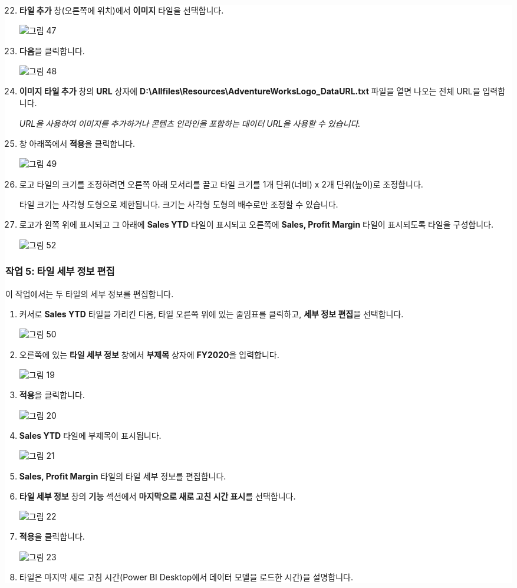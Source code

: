 22. **타일 추가** 창(오른쪽에 위치)에서 **이미지** 타일을 선택합니다.

    ![그림 47](Linked_image_Files/09-create-power-bi-dashboard_image32.png)

23. **다음**을 클릭합니다.

    ![그림 48](Linked_image_Files/09-create-power-bi-dashboard_image33.png)

24. **이미지 타일 추가** 창의 **URL** 상자에 **D:\Allfiles\Resources\AdventureWorksLogo_DataURL.txt** 파일을 열면 나오는 전체 URL을 입력합니다.

    *URL을 사용하여 이미지를 추가하거나 콘텐츠 인라인을 포함하는 데이터 URL을 사용할 수 있습니다.*

25. 창 아래쪽에서 **적용**을 클릭합니다.

    ![그림 49](Linked_image_Files/09-create-power-bi-dashboard_image34.png)

26. 로고 타일의 크기를 조정하려면 오른쪽 아래 모서리를 끌고 타일 크기를 1개 단위(너비) x 2개 단위(높이)로 조정합니다.

    타일 크기는 사각형 도형으로 제한됩니다. 크기는 사각형 도형의 배수로만 조정할 수 있습니다.

27. 로고가 왼쪽 위에 표시되고 그 아래에 **Sales YTD** 타일이 표시되고 오른쪽에 **Sales, Profit Margin** 타일이 표시되도록 타일을 구성합니다.

    ![그림 52](Linked_image_Files/09-create-power-bi-dashboard_image35.png)

### **작업 5: 타일 세부 정보 편집**

이 작업에서는 두 타일의 세부 정보를 편집합니다.

1. 커서로 **Sales YTD** 타일을 가리킨 다음, 타일 오른쪽 위에 있는 줄임표를 클릭하고, **세부 정보 편집**을 선택합니다.

    ![그림 50](Linked_image_Files/09-create-power-bi-dashboard_image36.png)

2. 오른쪽에 있는 **타일 세부 정보** 창에서 **부제목** 상자에 **FY2020**을 입력합니다.

    ![그림 19](Linked_image_Files/09-create-power-bi-dashboard_image37.png)

3. **적용**을 클릭합니다.

    ![그림 20](Linked_image_Files/09-create-power-bi-dashboard_image38.png)

4. **Sales YTD** 타일에 부제목이 표시됩니다.

    ![그림 21](Linked_image_Files/09-create-power-bi-dashboard_image39.png)

5. **Sales, Profit Margin** 타일의 타일 세부 정보를 편집합니다.

6. **타일 세부 정보** 창의 **기능** 섹션에서 **마지막으로 새로 고친 시간 표시**를 선택합니다.

    ![그림 22](Linked_image_Files/09-create-power-bi-dashboard_image40.png)

7. **적용**을 클릭합니다.

    ![그림 23](Linked_image_Files/09-create-power-bi-dashboard_image41.png)

8. 타일은 마지막 새로 고침 시간(Power BI Desktop에서 데이터 모델을 로드한 시간)을 설명합니다.
